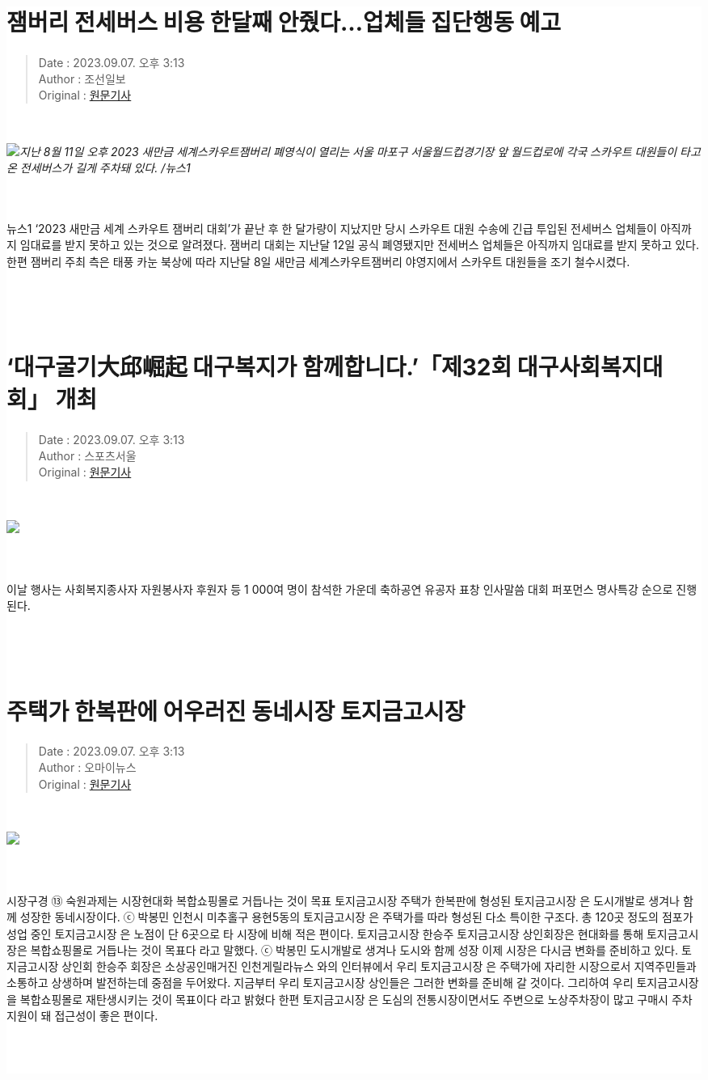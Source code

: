   
# 잼버리 전세버스 비용 한달째 안줬다…업체들 집단행동 예고  
  
> Date : 2023.09.07. 오후 3:13  
> Author : 조선일보  
> Original : [원문기사](https://n.news.naver.com/mnews/article/023/0003786413?sid=102)  
<br/>  
  
<img src="https://imgnews.pstatic.net/image/023/2023/09/07/0003786413_001_20230907151303174.JPG?type=w647" id="img1"></img><em class="img_desc">지난 8월 11일 오후 2023 새만금 세계스카우트잼버리 폐영식이 열리는 서울 마포구 서울월드컵경기장 앞 월드컵로에 각국 스카우트 대원들이 타고 온 전세버스가 길게 주차돼 있다. /뉴스1</em>  
<br/><br/>  
  
뉴스1 ‘2023 새만금 세계 스카우트 잼버리 대회’가 끝난 후 한 달가량이 지났지만 당시 스카우트 대원 수송에 긴급 투입된 전세버스 업체들이 아직까지 임대료를 받지 못하고 있는 것으로 알려졌다.
잼버리 대회는 지난달 12일 공식 폐영됐지만 전세버스 업체들은 아직까지 임대료를 받지 못하고 있다.
한편 잼버리 주최 측은 태풍 카눈 북상에 따라 지난달 8일 새만금 세계스카우트잼버리 야영지에서 스카우트 대원들을 조기 철수시켰다.  
<br/><br/><br/>  

  
# ‘대구굴기大邱崛起 대구복지가 함께합니다.’「제32회 대구사회복지대회」 개최  
  
> Date : 2023.09.07. 오후 3:13  
> Author : 스포츠서울  
> Original : [원문기사](https://n.news.naver.com/mnews/article/468/0000978137?sid=102)  
<br/>  
  
<img src="https://imgnews.pstatic.net/image/468/2023/09/07/0000978137_001_20230907151302685.jpg?type=w647" id="img1"></img>  
<br/><br/>  
  
이날 행사는 사회복지종사자 자원봉사자 후원자 등 1 000여 명이 참석한 가운데 축하공연 유공자 표창 인사말씀 대회 퍼포먼스 명사특강 순으로 진행된다.  
<br/><br/><br/>  

  
# 주택가 한복판에 어우러진 동네시장 토지금고시장  
  
> Date : 2023.09.07. 오후 3:13  
> Author : 오마이뉴스  
> Original : [원문기사](https://n.news.naver.com/mnews/article/047/0002405572?sid=102)  
<br/>  
  
<img src="https://imgnews.pstatic.net/image/047/2023/09/07/0002405572_001_20230907151301813.JPG?type=w647" id="img1"></img>  
<br/><br/>  
  
시장구경 ⑬ 숙원과제는 시장현대화 복합쇼핑몰로 거듭나는 것이 목표 토지금고시장 주택가 한복판에 형성된 토지금고시장 은 도시개발로 생겨나 함께 성장한 동네시장이다.
ⓒ 박봉민 인천시 미추홀구 용현5동의 토지금고시장 은 주택가를 따라 형성된 다소 특이한 구조다.
총 120곳 정도의 점포가 성업 중인 토지금고시장 은 노점이 단 6곳으로 타 시장에 비해 적은 편이다.
토지금고시장 한승주 토지금고시장 상인회장은 현대화를 통해 토지금고시장은 복합쇼핑몰로 거듭나는 것이 목표다 라고 말했다.
ⓒ 박봉민 도시개발로 생겨나 도시와 함께 성장 이제 시장은 다시금 변화를 준비하고 있다.
토지금고시장 상인회 한승주 회장은 소상공인매거진 인천게릴라뉴스 와의 인터뷰에서 우리 토지금고시장 은 주택가에 자리한 시장으로서 지역주민들과 소통하고 상생하며 발전하는데 중점을 두어왔다.
지금부터 우리 토지금고시장 상인들은 그러한 변화를 준비해 갈 것이다.
그리하여 우리 토지금고시장을 복합쇼핑몰로 재탄생시키는 것이 목표이다 라고 밝혔다 한편 토지금고시장 은 도심의 전통시장이면서도 주변으로 노상주차장이 많고 구매시 주차 지원이 돼 접근성이 좋은 편이다.  
<br/><br/><br/>  
